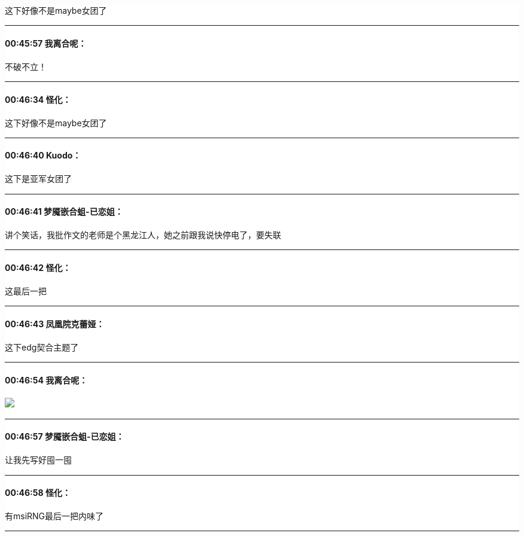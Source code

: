 这下好像不是maybe女团了

*****

#### 00:45:57  我离合呢：

不破不立！

*****

#### 00:46:34  怪化：

这下好像不是maybe女团了

*****

#### 00:46:40  Kuodo：

这下是亚军女团了

*****

#### 00:46:41  梦魇嵌合蛆-已恋姐：

讲个笑话，我批作文的老师是个黑龙江人，她之前跟我说快停电了，要失联

*****

#### 00:46:42  怪化：

这最后一把

*****

#### 00:46:43  凤凰院克蕾娅：

这下edg契合主题了

*****

#### 00:46:54  我离合呢：

![](http://gchat.qpic.cn/gchatpic_new/1546675757/614391357-2516554808-7791DDAB5038D38EF8456813E96155A2/0?term=2")

*****

#### 00:46:57  梦魇嵌合蛆-已恋姐：

让我先写好囤一囤

*****

#### 00:46:58  怪化：

有msiRNG最后一把内味了

*****

